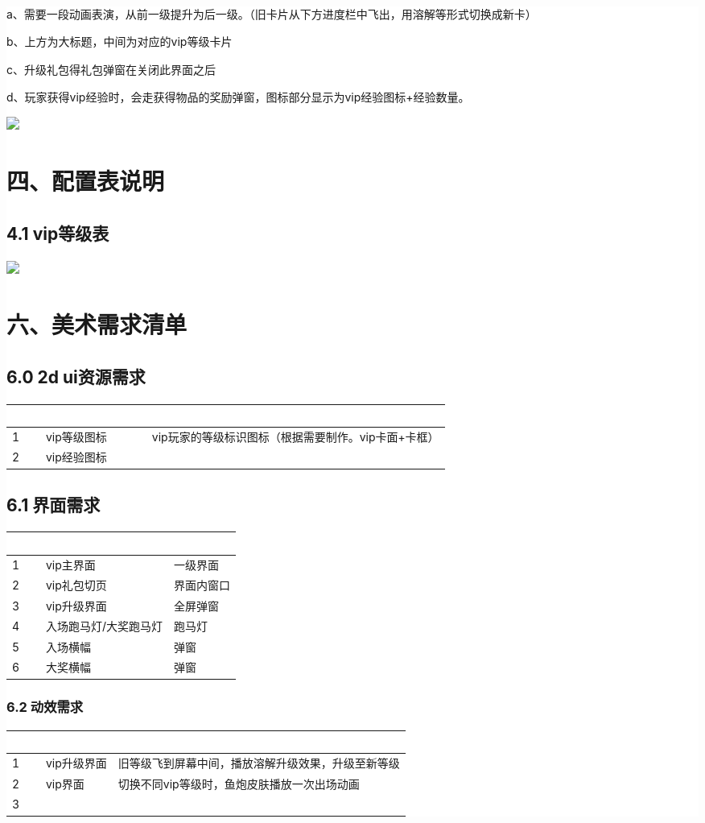 a、需要一段动画表演，从前一级提升为后一级。（旧卡片从下方进度栏中飞出，用溶解等形式切换成新卡）

b、上方为大标题，中间为对应的vip等级卡片

c、升级礼包得礼包弹窗在关闭此界面之后

d、玩家获得vip经验时，会走获得物品的奖励弹窗，图标部分显示为vip经验图标+经验数量。

![](https://cdn.nlark.com/yuque/0/2025/png/43733777/1737444066025-fe6835e6-c04b-41d3-8537-61f71ca5b6cb.png)

# 四、配置表说明
## 4.1 vip等级表
![](https://cdn.nlark.com/yuque/0/2025/png/43733777/1737013908108-7d2f27af-b26e-464c-821d-eca7660be07a.png)





# 六、美术需求清单
## 6.0 2d ui资源需求
| **<font style="color:white;">编号</font>** | **<font style="color:white;">名称</font>** | **<font style="color:white;">性质</font>** | **<font style="color:white;">描述</font>** |
| --- | --- | --- | --- |
| 1 | vip等级图标 |  | vip玩家的等级标识图标（根据需要制作。vip卡面+卡框） |
| 2 | vip经验图标 |  |  |


## 6.1 界面需求
| **<font style="color:white;">编号</font>** | **<font style="color:white;">界面</font>** | **<font style="color:white;">性质</font>** |
| --- | --- | --- |
| 1 | vip主界面 | 一级界面 |
| 2 | vip礼包切页 | 界面内窗口 |
| 3 | vip升级界面 | 全屏弹窗 |
| 4 | 入场跑马灯/大奖跑马灯 | 跑马灯 |
| 5 | 入场横幅 | 弹窗 |
| 6 | 大奖横幅 | 弹窗 |




### 6.2 动效需求


| **<font style="color:white;">编号</font>** | **<font style="color:white;">使用位置</font>** | **<font style="color:white;">动效描述</font>** |
| --- | --- | --- |
| 1 | vip升级界面 | 旧等级飞到屏幕中间，播放溶解升级效果，升级至新等级 |
| 2 | vip界面 | 切换不同vip等级时，鱼炮皮肤播放一次出场动画 |
| 3 |  |  |
